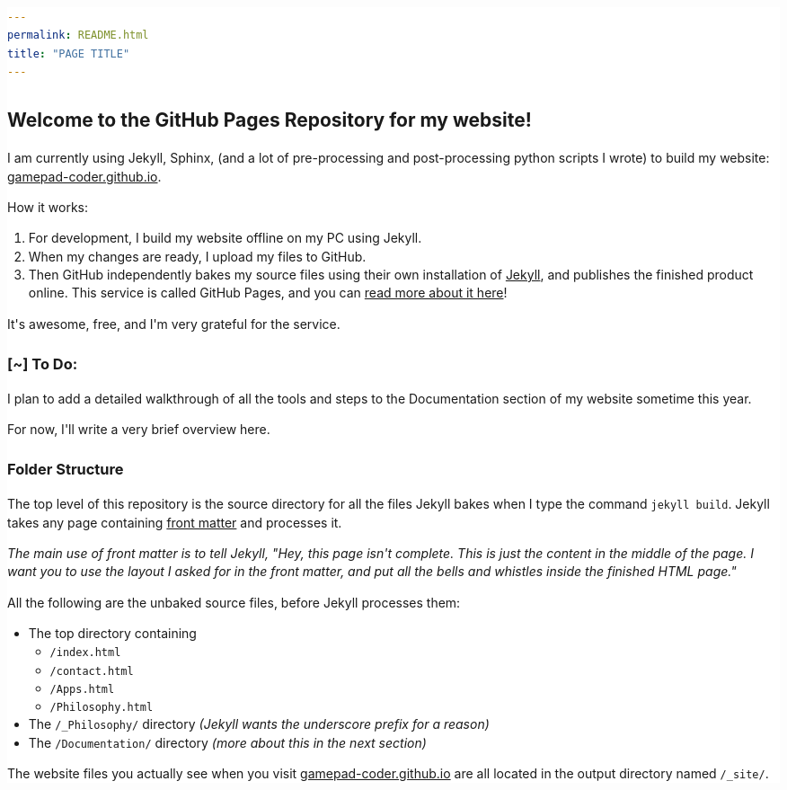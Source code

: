 ```yaml
---
permalink: README.html
title: "PAGE TITLE"
---
```

## Welcome to the GitHub Pages Repository for my website!

I am currently using Jekyll, Sphinx, (and a lot of
pre-processing and post-processing python scripts I wrote) to build my website: 
[gamepad-coder.github.io](gamepad-coder.github.io).

How it works:
1. For development, I build my website offline on my PC using Jekyll.
2. When my changes are ready, I upload my files to GitHub. 
3. Then GitHub independently bakes my source files using 
   their own installation of [Jekyll](https://jekyllrb.com/), 
   and publishes the finished product online.
   This service is called GitHub Pages, and you can 
   [read more about it here](https://pages.github.com/)!
   
It's awesome, free, and I'm very grateful for the service.

### [~] To Do:

I plan to add a detailed walkthrough of all the tools and steps to the 
Documentation section of my website sometime this year.

For now, I'll write a very brief overview here.

### Folder Structure

The top level of this repository is the source directory for all the files Jekyll bakes when I type the command 
`jekyll build`. Jekyll takes any page containing [front matter](https://jekyllrb.com/docs/front-matter/) and processes it. 

*The main use of front matter is to tell Jekyll, "Hey, this page isn't complete. This is just the content in the middle
of the page. I want you to use the layout I asked for in the front matter, and put all the bells and whistles inside the
finished HTML page."*

All the following are the unbaked source files, before Jekyll processes them:
- The top directory containing 
    - `/index.html`
    - `/contact.html`
    - `/Apps.html`
    - `/Philosophy.html`
- The `/_Philosophy/` directory *(Jekyll wants the underscore prefix for a reason)*
- The `/Documentation/` directory *(more about this in the next section)*

The website files you actually see when you visit [gamepad-coder.github.io](gamepad-coder.github.io) are all located in
the output directory named ``/_site/``.

